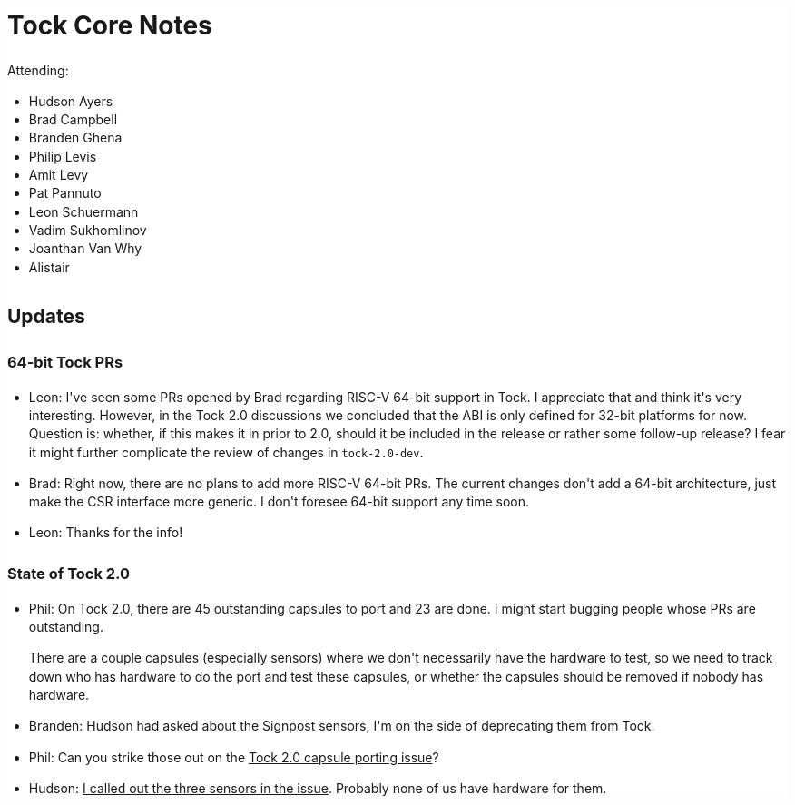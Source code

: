 # Tock Core Notes

Attending:
- Hudson Ayers
- Brad Campbell
- Branden Ghena
- Philip Levis
- Amit Levy
- Pat Pannuto
- Leon Schuermann
- Vadim Sukhomlinov
- Joanthan Van Why
- Alistair


## Updates

### 64-bit Tock PRs

* Leon: I've seen some PRs opened by Brad regarding RISC-V 64-bit
  support in Tock. I appreciate that and think it's very
  interesting. However, in the Tock 2.0 discussions we concluded that
  the ABI is only defined for 32-bit platforms for now. Question is:
  whether, if this makes it in prior to 2.0, should it be included in
  the release or rather some follow-up release? I fear it might
  further complicate the review of changes in `tock-2.0-dev`.

* Brad: Right now, there are no plans to add more RISC-V 64-bit
  PRs. The current changes don't add a 64-bit architecture, just make
  the CSR interface more generic. I don't foresee 64-bit support any
  time soon.

* Leon: Thanks for the info!

### State of Tock 2.0

* Phil: On Tock 2.0, there are 45 outstanding capsules to port and 23
  are done. I might start bugging people whose PRs are outstanding.

  There are a couple capsules (especially sensors) where we don't
  necessarily have the hardware to test, so we need to track down who
  has hardware to do the port and test these capsules, or whether the
  capsules should be removed if nobody has hardware.

* Branden: Hudson had asked about the Signpost sensors, I'm on the
  side of deprecating them from Tock.

* Phil: Can you strike those out on the [Tock 2.0 capsule porting
  issue](https://github.com/tock/tock/issues/2235)?

* Hudson: [I called out the three sensors in the
  issue](https://github.com/tock/tock/issues/2235#issuecomment-753331799).
  Probably none of us have hardware for them.
